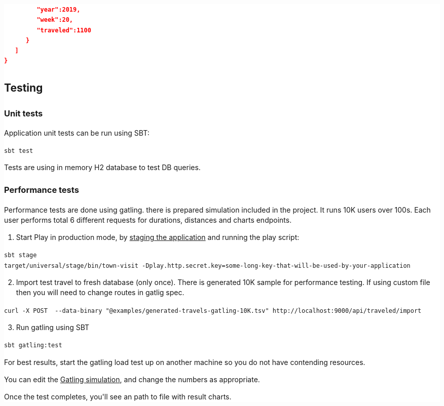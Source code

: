 ```json
         "year":2019,
         "week":20,
         "traveled":1100
      }
   ]
}
```

## Testing

### Unit tests

Application unit tests can be run using SBT:

```
sbt test
```

Tests are using in memory H2 database to test DB queries.

### Performance tests

Performance tests are done using gatling. there is prepared simulation included in the 
project. It runs 10K users over 100s. Each user performs total 6 different requests for 
durations, distances and charts endpoints.

1) Start Play in production mode, by [staging the application](https://www.playframework.com/documentation/2.5.x/Deploying) and running the play script:
```
sbt stage
target/universal/stage/bin/town-visit -Dplay.http.secret.key=some-long-key-that-will-be-used-by-your-application
```

2) Import test travel to fresh database (only once). There is generated 10K 
sample for performance testing. If using custom file then you will need to change 
routes in gatlig spec.
```
curl -X POST  --data-binary "@examples/generated-travels-gatling-10K.tsv" http://localhost:9000/api/traveled/import
```

3) Run gatling using SBT 
```
sbt gatling:test
```

For best results, start the gatling load test up on another machine so you do not 
have contending resources.  

You can edit the [Gatling simulation](http://gatling.io/docs/2.2.2/general/simulation_structure.html#simulation-structure), 
and change the numbers as appropriate.

Once the test completes, you'll see an path to file with result charts.
